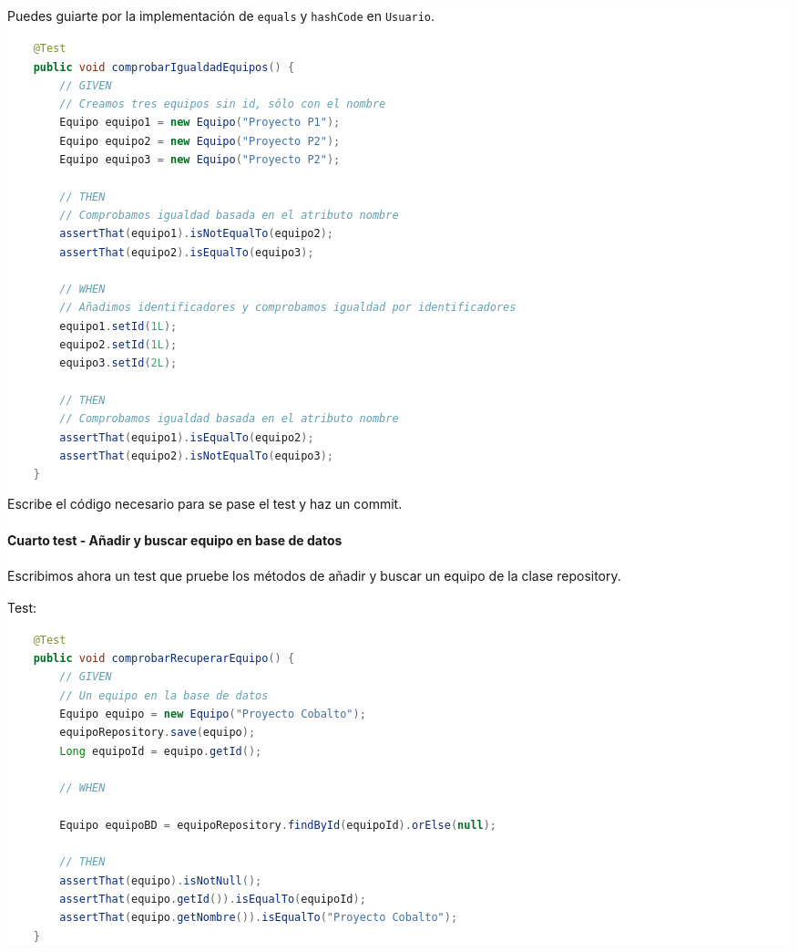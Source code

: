 Puedes guiarte por la implementación de `equals` y `hashCode` en
`Usuario`.

```java
    @Test
    public void comprobarIgualdadEquipos() {
        // GIVEN
        // Creamos tres equipos sin id, sólo con el nombre
        Equipo equipo1 = new Equipo("Proyecto P1");
        Equipo equipo2 = new Equipo("Proyecto P2");
        Equipo equipo3 = new Equipo("Proyecto P2");

        // THEN
        // Comprobamos igualdad basada en el atributo nombre
        assertThat(equipo1).isNotEqualTo(equipo2);
        assertThat(equipo2).isEqualTo(equipo3);

        // WHEN
        // Añadimos identificadores y comprobamos igualdad por identificadores
        equipo1.setId(1L);
        equipo2.setId(1L);
        equipo3.setId(2L);

        // THEN
        // Comprobamos igualdad basada en el atributo nombre
        assertThat(equipo1).isEqualTo(equipo2);
        assertThat(equipo2).isNotEqualTo(equipo3);
    }
```

Escribe el código necesario para se pase el test y haz un commit.

#### Cuarto test - Añadir y buscar equipo en base de datos ####

Escribimos ahora un test que pruebe los métodos de añadir y buscar un
equipo de la clase repository.

Test:

```java
    @Test
    public void comprobarRecuperarEquipo() {
        // GIVEN
        // Un equipo en la base de datos
        Equipo equipo = new Equipo("Proyecto Cobalto");
        equipoRepository.save(equipo);
        Long equipoId = equipo.getId();

        // WHEN

        Equipo equipoBD = equipoRepository.findById(equipoId).orElse(null);

        // THEN
        assertThat(equipo).isNotNull();
        assertThat(equipo.getId()).isEqualTo(equipoId);
        assertThat(equipo.getNombre()).isEqualTo("Proyecto Cobalto");
    }
```
